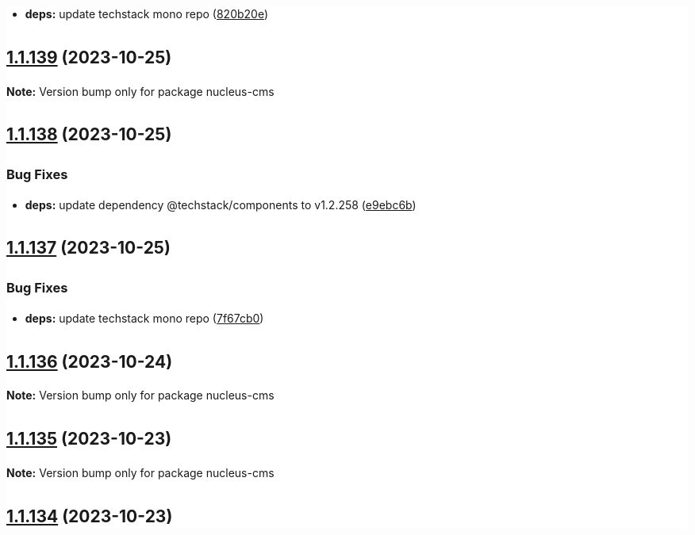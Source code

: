 * **deps:** update techstack mono repo ([820b20e](https://github.com/The-Code-Monkey/PaperCMS/commit/820b20ebfcaa54b23161fce1555dce6c0e4c86a9))





## [1.1.139](https://github.com/The-Code-Monkey/PaperCMS/compare/v1.1.138...v1.1.139) (2023-10-25)

**Note:** Version bump only for package nucleus-cms





## [1.1.138](https://github.com/The-Code-Monkey/PaperCMS/compare/v1.1.137...v1.1.138) (2023-10-25)


### Bug Fixes

* **deps:** update dependency @techstack/components to v1.2.258 ([e9ebc6b](https://github.com/The-Code-Monkey/PaperCMS/commit/e9ebc6b48f37ee21f24d0ace91eba878ef753756))





## [1.1.137](https://github.com/The-Code-Monkey/PaperCMS/compare/v1.1.136...v1.1.137) (2023-10-25)


### Bug Fixes

* **deps:** update techstack mono repo ([7f67cb0](https://github.com/The-Code-Monkey/PaperCMS/commit/7f67cb01678f40f401d3fe6f1ba8aa7c7cfba287))





## [1.1.136](https://github.com/The-Code-Monkey/PaperCMS/compare/v1.1.135...v1.1.136) (2023-10-24)

**Note:** Version bump only for package nucleus-cms





## [1.1.135](https://github.com/The-Code-Monkey/PaperCMS/compare/v1.1.134...v1.1.135) (2023-10-23)

**Note:** Version bump only for package nucleus-cms





## [1.1.134](https://github.com/The-Code-Monkey/PaperCMS/compare/v1.1.133...v1.1.134) (2023-10-23)
